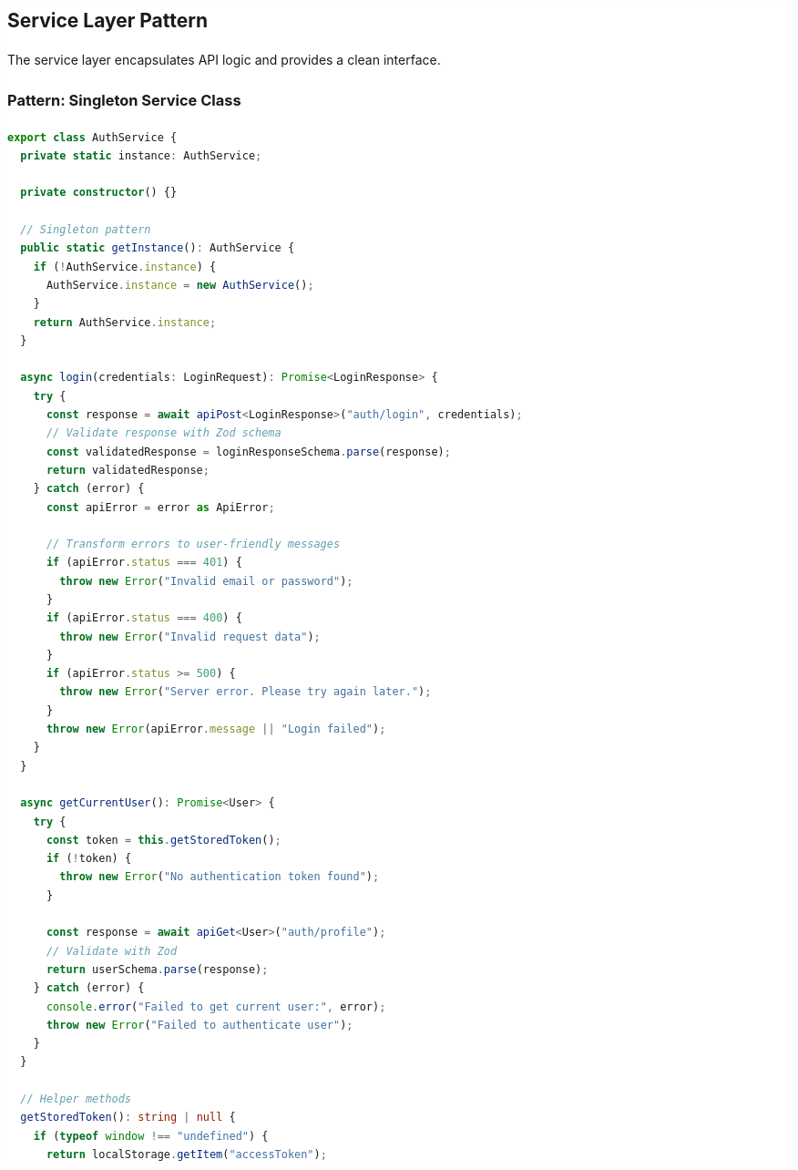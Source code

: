 
## Service Layer Pattern

The service layer encapsulates API logic and provides a clean interface.

### Pattern: Singleton Service Class

```typescript
export class AuthService {
  private static instance: AuthService;

  private constructor() {}

  // Singleton pattern
  public static getInstance(): AuthService {
    if (!AuthService.instance) {
      AuthService.instance = new AuthService();
    }
    return AuthService.instance;
  }

  async login(credentials: LoginRequest): Promise<LoginResponse> {
    try {
      const response = await apiPost<LoginResponse>("auth/login", credentials);
      // Validate response with Zod schema
      const validatedResponse = loginResponseSchema.parse(response);
      return validatedResponse;
    } catch (error) {
      const apiError = error as ApiError;

      // Transform errors to user-friendly messages
      if (apiError.status === 401) {
        throw new Error("Invalid email or password");
      }
      if (apiError.status === 400) {
        throw new Error("Invalid request data");
      }
      if (apiError.status >= 500) {
        throw new Error("Server error. Please try again later.");
      }
      throw new Error(apiError.message || "Login failed");
    }
  }

  async getCurrentUser(): Promise<User> {
    try {
      const token = this.getStoredToken();
      if (!token) {
        throw new Error("No authentication token found");
      }

      const response = await apiGet<User>("auth/profile");
      // Validate with Zod
      return userSchema.parse(response);
    } catch (error) {
      console.error("Failed to get current user:", error);
      throw new Error("Failed to authenticate user");
    }
  }

  // Helper methods
  getStoredToken(): string | null {
    if (typeof window !== "undefined") {
      return localStorage.getItem("accessToken");
```
